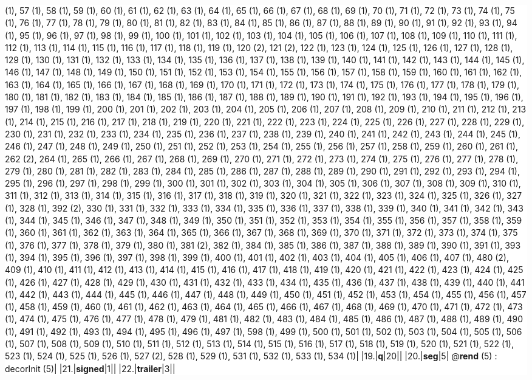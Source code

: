 (1), 57 (1), 58 (1), 59 (1), 60 (1), 61 (1), 62 (1), 63 (1), 64 (1), 65 (1), 66 (1), 67 (1), 68 (1), 69 (1), 70 (1), 71 (1), 72 (1), 73 (1), 74 (1), 75 (1), 76 (1), 77 (1), 78 (1), 79 (1), 80 (1), 81 (1), 82 (1), 83 (1), 84 (1), 85 (1), 86 (1), 87 (1), 88 (1), 89 (1), 90 (1), 91 (1), 92 (1), 93 (1), 94 (1), 95 (1), 96 (1), 97 (1), 98 (1), 99 (1), 100 (1), 101 (1), 102 (1), 103 (1), 104 (1), 105 (1), 106 (1), 107 (1), 108 (1), 109 (1), 110 (1), 111 (1), 112 (1), 113 (1), 114 (1), 115 (1), 116 (1), 117 (1), 118 (1), 119 (1), 120 (2), 121 (2), 122 (1), 123 (1), 124 (1), 125 (1), 126 (1), 127 (1), 128 (1), 129 (1), 130 (1), 131 (1), 132 (1), 133 (1), 134 (1), 135 (1), 136 (1), 137 (1), 138 (1), 139 (1), 140 (1), 141 (1), 142 (1), 143 (1), 144 (1), 145 (1), 146 (1), 147 (1), 148 (1), 149 (1), 150 (1), 151 (1), 152 (1), 153 (1), 154 (1), 155 (1), 156 (1), 157 (1), 158 (1), 159 (1), 160 (1), 161 (1), 162 (1), 163 (1), 164 (1), 165 (1), 166 (1), 167 (1), 168 (1), 169 (1), 170 (1), 171 (1), 172 (1), 173 (1), 174 (1), 175 (1), 176 (1), 177 (1), 178 (1), 179 (1), 180 (1), 181 (1), 182 (1), 183 (1), 184 (1), 185 (1), 186 (1), 187 (1), 188 (1), 189 (1), 190 (1), 191 (1), 192 (1), 193 (1), 194 (1), 195 (1), 196 (1), 197 (1), 198 (1), 199 (1), 200 (1), 201 (1), 202 (1), 203 (1), 204 (1), 205 (1), 206 (1), 207 (1), 208 (1), 209 (1), 210 (1), 211 (1), 212 (1), 213 (1), 214 (1), 215 (1), 216 (1), 217 (1), 218 (1), 219 (1), 220 (1), 221 (1), 222 (1), 223 (1), 224 (1), 225 (1), 226 (1), 227 (1), 228 (1), 229 (1), 230 (1), 231 (1), 232 (1), 233 (1), 234 (1), 235 (1), 236 (1), 237 (1), 238 (1), 239 (1), 240 (1), 241 (1), 242 (1), 243 (1), 244 (1), 245 (1), 246 (1), 247 (1), 248 (1), 249 (1), 250 (1), 251 (1), 252 (1), 253 (1), 254 (1), 255 (1), 256 (1), 257 (1), 258 (1), 259 (1), 260 (1), 261 (1), 262 (2), 264 (1), 265 (1), 266 (1), 267 (1), 268 (1), 269 (1), 270 (1), 271 (1), 272 (1), 273 (1), 274 (1), 275 (1), 276 (1), 277 (1), 278 (1), 279 (1), 280 (1), 281 (1), 282 (1), 283 (1), 284 (1), 285 (1), 286 (1), 287 (1), 288 (1), 289 (1), 290 (1), 291 (1), 292 (1), 293 (1), 294 (1), 295 (1), 296 (1), 297 (1), 298 (1), 299 (1), 300 (1), 301 (1), 302 (1), 303 (1), 304 (1), 305 (1), 306 (1), 307 (1), 308 (1), 309 (1), 310 (1), 311 (1), 312 (1), 313 (1), 314 (1), 315 (1), 316 (1), 317 (1), 318 (1), 319 (1), 320 (1), 321 (1), 322 (1), 323 (1), 324 (1), 325 (1), 326 (1), 327 (1), 328 (1), 392 (2), 330 (1), 331 (1), 332 (1), 333 (1), 334 (1), 335 (1), 336 (1), 337 (1), 338 (1), 339 (1), 340 (1), 341 (1), 342 (1), 343 (1), 344 (1), 345 (1), 346 (1), 347 (1), 348 (1), 349 (1), 350 (1), 351 (1), 352 (1), 353 (1), 354 (1), 355 (1), 356 (1), 357 (1), 358 (1), 359 (1), 360 (1), 361 (1), 362 (1), 363 (1), 364 (1), 365 (1), 366 (1), 367 (1), 368 (1), 369 (1), 370 (1), 371 (1), 372 (1), 373 (1), 374 (1), 375 (1), 376 (1), 377 (1), 378 (1), 379 (1), 380 (1), 381 (2), 382 (1), 384 (1), 385 (1), 386 (1), 387 (1), 388 (1), 389 (1), 390 (1), 391 (1), 393 (1), 394 (1), 395 (1), 396 (1), 397 (1), 398 (1), 399 (1), 400 (1), 401 (1), 402 (1), 403 (1), 404 (1), 405 (1), 406 (1), 407 (1), 480 (2), 409 (1), 410 (1), 411 (1), 412 (1), 413 (1), 414 (1), 415 (1), 416 (1), 417 (1), 418 (1), 419 (1), 420 (1), 421 (1), 422 (1), 423 (1), 424 (1), 425 (1), 426 (1), 427 (1), 428 (1), 429 (1), 430 (1), 431 (1), 432 (1), 433 (1), 434 (1), 435 (1), 436 (1), 437 (1), 438 (1), 439 (1), 440 (1), 441 (1), 442 (1), 443 (1), 444 (1), 445 (1), 446 (1), 447 (1), 448 (1), 449 (1), 450 (1), 451 (1), 452 (1), 453 (1), 454 (1), 455 (1), 456 (1), 457 (1), 458 (1), 459 (1), 460 (1), 461 (1), 462 (1), 463 (1), 464 (1), 465 (1), 466 (1), 467 (1), 468 (1), 469 (1), 470 (1), 471 (1), 472 (1), 473 (1), 474 (1), 475 (1), 476 (1), 477 (1), 478 (1), 479 (1), 481 (1), 482 (1), 483 (1), 484 (1), 485 (1), 486 (1), 487 (1), 488 (1), 489 (1), 490 (1), 491 (1), 492 (1), 493 (1), 494 (1), 495 (1), 496 (1), 497 (1), 598 (1), 499 (1), 500 (1), 501 (1), 502 (1), 503 (1), 504 (1), 505 (1), 506 (1), 507 (1), 508 (1), 509 (1), 510 (1), 511 (1), 512 (1), 513 (1), 514 (1), 515 (1), 516 (1), 517 (1), 518 (1), 519 (1), 520 (1), 521 (1), 522 (1), 523 (1), 524 (1), 525 (1), 526 (1), 527 (2), 528 (1), 529 (1), 531 (1), 532 (1), 533 (1), 534 (1)|
|19.|__q__|20||
|20.|__seg__|5| @__rend__ (5) : decorInit (5)|
|21.|__signed__|1||
|22.|__trailer__|3||
